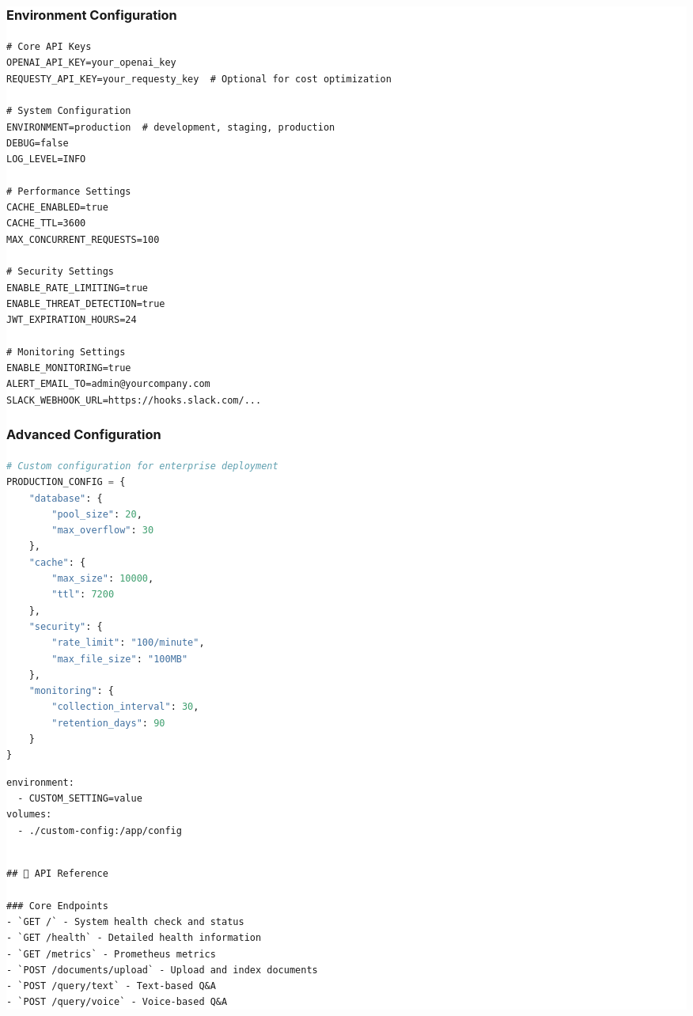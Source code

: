 ### Environment Configuration
```env
# Core API Keys
OPENAI_API_KEY=your_openai_key
REQUESTY_API_KEY=your_requesty_key  # Optional for cost optimization

# System Configuration
ENVIRONMENT=production  # development, staging, production
DEBUG=false
LOG_LEVEL=INFO

# Performance Settings
CACHE_ENABLED=true
CACHE_TTL=3600
MAX_CONCURRENT_REQUESTS=100

# Security Settings
ENABLE_RATE_LIMITING=true
ENABLE_THREAT_DETECTION=true
JWT_EXPIRATION_HOURS=24

# Monitoring Settings
ENABLE_MONITORING=true
ALERT_EMAIL_TO=admin@yourcompany.com
SLACK_WEBHOOK_URL=https://hooks.slack.com/...
```

### Advanced Configuration
```python
# Custom configuration for enterprise deployment
PRODUCTION_CONFIG = {
    "database": {
        "pool_size": 20,
        "max_overflow": 30
    },
    "cache": {
        "max_size": 10000,
        "ttl": 7200
    },
    "security": {
        "rate_limit": "100/minute",
        "max_file_size": "100MB"
    },
    "monitoring": {
        "collection_interval": 30,
        "retention_days": 90
    }
}
```
    environment:
      - CUSTOM_SETTING=value
    volumes:
      - ./custom-config:/app/config
```

## 🔌 API Reference

### Core Endpoints
- `GET /` - System health check and status
- `GET /health` - Detailed health information
- `GET /metrics` - Prometheus metrics
- `POST /documents/upload` - Upload and index documents
- `POST /query/text` - Text-based Q&A
- `POST /query/voice` - Voice-based Q&A
```